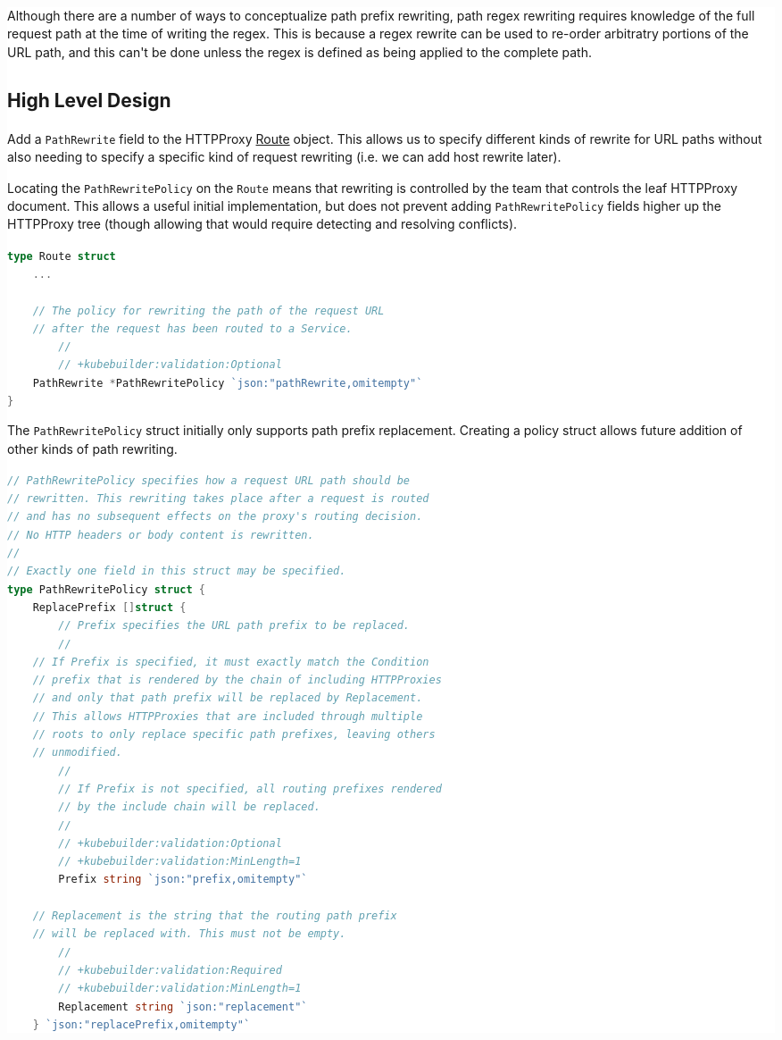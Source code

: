 Although there are a number of ways to conceptualize path prefix rewriting, path regex rewriting requires knowledge of the full request path at the time of writing the regex.
This is because a regex rewrite can be used to re-order arbitratry portions of the URL path, and this can't be done unless the regex is defined as being applied to the complete path.

## High Level Design

Add a `PathRewrite` field to the HTTPProxy [Route](https://github.com/projectcontour/contour/blob/main/apis/projectcontour/v1/httpproxy.go#L125) object.
This allows us to specify different kinds of rewrite for URL paths without also needing to specify a specific kind of request rewriting (i.e. we can add host rewrite later).

Locating the `PathRewritePolicy` on the `Route` means that rewriting is controlled by the team that controls the leaf HTTPProxy document.
This allows a useful initial implementation, but does not prevent adding `PathRewritePolicy` fields higher up the HTTPProxy tree (though allowing that would require detecting and resolving conflicts).

```Go
type Route struct
	...

	// The policy for rewriting the path of the request URL
	// after the request has been routed to a Service.
        //
        // +kubebuilder:validation:Optional
	PathRewrite *PathRewritePolicy `json:"pathRewrite,omitempty"`
}

```

The `PathRewritePolicy` struct initially only supports path prefix replacement.
Creating a policy struct allows future addition of other kinds of path rewriting.

```Go
// PathRewritePolicy specifies how a request URL path should be
// rewritten. This rewriting takes place after a request is routed
// and has no subsequent effects on the proxy's routing decision.
// No HTTP headers or body content is rewritten.
//
// Exactly one field in this struct may be specified.
type PathRewritePolicy struct {
    ReplacePrefix []struct {
        // Prefix specifies the URL path prefix to be replaced.
        //
	// If Prefix is specified, it must exactly match the Condition
	// prefix that is rendered by the chain of including HTTPProxies
	// and only that path prefix will be replaced by Replacement.
	// This allows HTTPProxies that are included through multiple
	// roots to only replace specific path prefixes, leaving others
	// unmodified.
        //
        // If Prefix is not specified, all routing prefixes rendered
        // by the include chain will be replaced.
        //
        // +kubebuilder:validation:Optional
        // +kubebuilder:validation:MinLength=1
        Prefix string `json:"prefix,omitempty"`

	// Replacement is the string that the routing path prefix
	// will be replaced with. This must not be empty.
        //
        // +kubebuilder:validation:Required
        // +kubebuilder:validation:MinLength=1
        Replacement string `json:"replacement"`
    } `json:"replacePrefix,omitempty"`
```